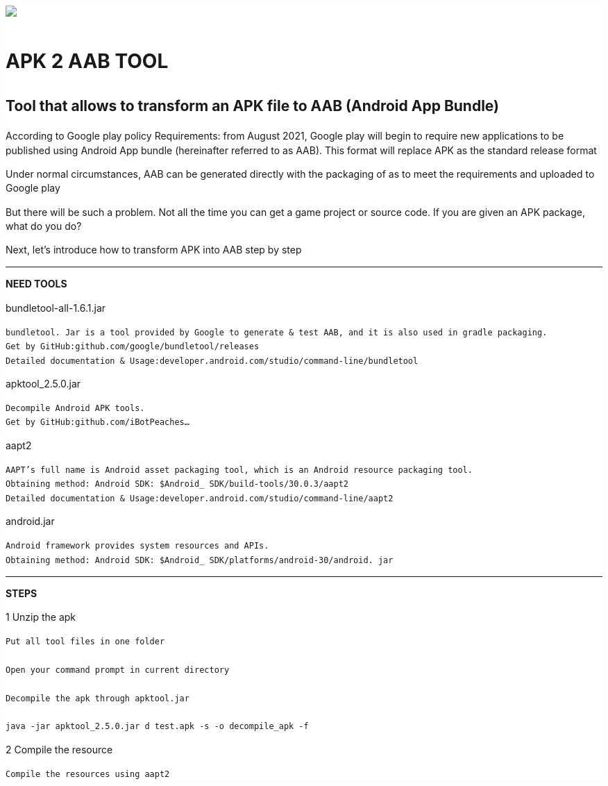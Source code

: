 <img src="https://linube.com/blog/wp-content/uploads/apk-aab.png" width="100%" />

<h1>APK 2 AAB TOOL</h1>

<h2>Tool that allows to transform an APK file to AAB (Android App Bundle)</h2>

According to Google play policy Requirements: from August 2021, Google play will begin to require new applications to be published using Android App bundle (hereinafter referred to as AAB). This format will replace APK as the standard release format

Under normal circumstances, AAB can be generated directly with the packaging of as to meet the requirements and uploaded to Google play

But there will be such a problem. Not all the time you can get a game project or source code. If you are given an APK package, what do you do?

Next, let’s introduce how to transform APK into AAB step by step

<hr>

<b>NEED TOOLS</b>

bundletool-all-1.6.1.jar

    bundletool. Jar is a tool provided by Google to generate & test AAB, and it is also used in gradle packaging.
    Get by GitHub:github.com/google/bundletool/releases
    Detailed documentation & Usage:developer.android.com/studio/command-line/bundletool

apktool_2.5.0.jar

    Decompile Android APK tools.
    Get by GitHub:github.com/iBotPeaches…

aapt2

    AAPT’s full name is Android asset packaging tool, which is an Android resource packaging tool.
    Obtaining method: Android SDK: $Android_ SDK/build-tools/30.0.3/aapt2
    Detailed documentation & Usage:developer.android.com/studio/command-line/aapt2

android.jar

    Android framework provides system resources and APIs.
    Obtaining method: Android SDK: $Android_ SDK/platforms/android-30/android. jar

<hr>

<b>STEPS</b>

1 Unzip the apk

    Put all tool files in one folder

    Open your command prompt in current directory

    Decompile the apk through apktool.jar

    java -jar apktool_2.5.0.jar d test.apk -s -o decompile_apk -f

2 Compile the resource

    Compile the resources using aapt2
